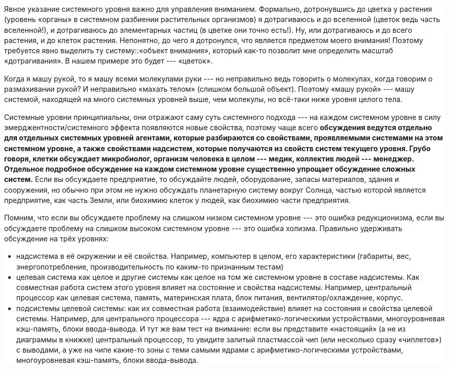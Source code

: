 Явное указание системного уровня важно для управления вниманием.
Формально, дотронувшись до цветка у растения (уровень «органы» в
системном разбиении растительных организмов) я дотрагиваюсь и до
вселенной (цветок ведь часть вселенной!), и дотрагиваюсь до элементарных
частиц (в цветке они точно есть!). Ну, или дотрагиваюсь и до всего
растения, и до клеток растения. Непонятно, до чего я дотронулся, что
является предметом моего внимания! Поэтому требуется явно выделить ту
систему::«объект внимания», который как-то позволит мне определить
масштаб «дотрагивания». В нашем примере это будет --- «цветок».

Когда я машу рукой, то я машу всеми молекулами руки --- но неправильно
ведь говорить о молекулах, когда говорим о размахивании рукой? И
неправильно «махать телом» (слишком большой объект). Поэтому «машу
рукой» --- машу системой, находящей на много системных уровней выше, чем
молекулы, но всё-таки ниже уровня целого тела.

Системные уровни принципиальны, они отражают саму суть системного
подхода --- на каждом системном уровне в силу эмерджентности/системного
эффекта появляются новые свойства, поэтому чаще всего **обсуждения
ведутся отдельно для отдельных системных уровней** **агентами, которые
разбираются со свойствами, проявляемыми системами на этом системном
уровне, а также** **свойствами надсистем, которые получаются из свойств
систем текущего уровня. Грубо говоря, клетки обсуждает микробиолог,
организм человека в целом ---** **медик, коллектив людей ---**
**менеджер. Отдельное подробное обсуждение на каждом системном уровне**
**существенно упрощает обсуждение сложных систем.** Если вы обсуждаете
предприятие, то обсуждайте людей, оборудование, запасы материалов,
здания и сооружения, но обычно при этом не нужно обсуждать планетарную
систему вокруг Солнца, частью которой является предприятие, как часть
Земли, или биохимию клеток у людей, как биохимию части предприятия.

Помним, что если вы обсуждаете проблему на слишком низком системном
уровне --- это ошибка редукционизма, если вы обсуждаете проблему на
слишком высоком системном уровне --- это ошибка холизма. Правильно
удерживать обсуждение на трёх уровнях:

-   надсистема в её окружении и её свойства. Например, компьютер в
    целом, его характеристики (габариты, вес, энергопотребление,
    производительность по каким-то признанным тестам)
-   целевая система как целое и другие системы как целое на том же
    системном уровне в составе надсистемы. Как совместная работа систем
    этого уровня влияет на состояние и свойства надсистемы. Например,
    центральный процессор как целевая система, память, материнская
    плата, блок питания, вентилятор/охлаждение, корпус.
-   подсистемы целевой системы: как их совместная работа
    (взаимодействие) влияет на состояния и свойства целевой системы.
    Например, для центрального процессора --- ядра с
    арифметико-логическими устройствами, многоуровневая кэш-память,
    блоки ввода-вывода. И тут же вам тест на внимание: если вы
    представите «настоящий» (а не из диаграммы в книжке) центральный
    процессор, то увидите залитый пластмассой чип (или несколько сразу
    «чиплетов») с выводами, а уже на чипе какие-то зоны с теми самыми
    ядрами с арифметико-логическими устройствами, многоуровневая
    кэш-память, блоки ввода-вывода.
